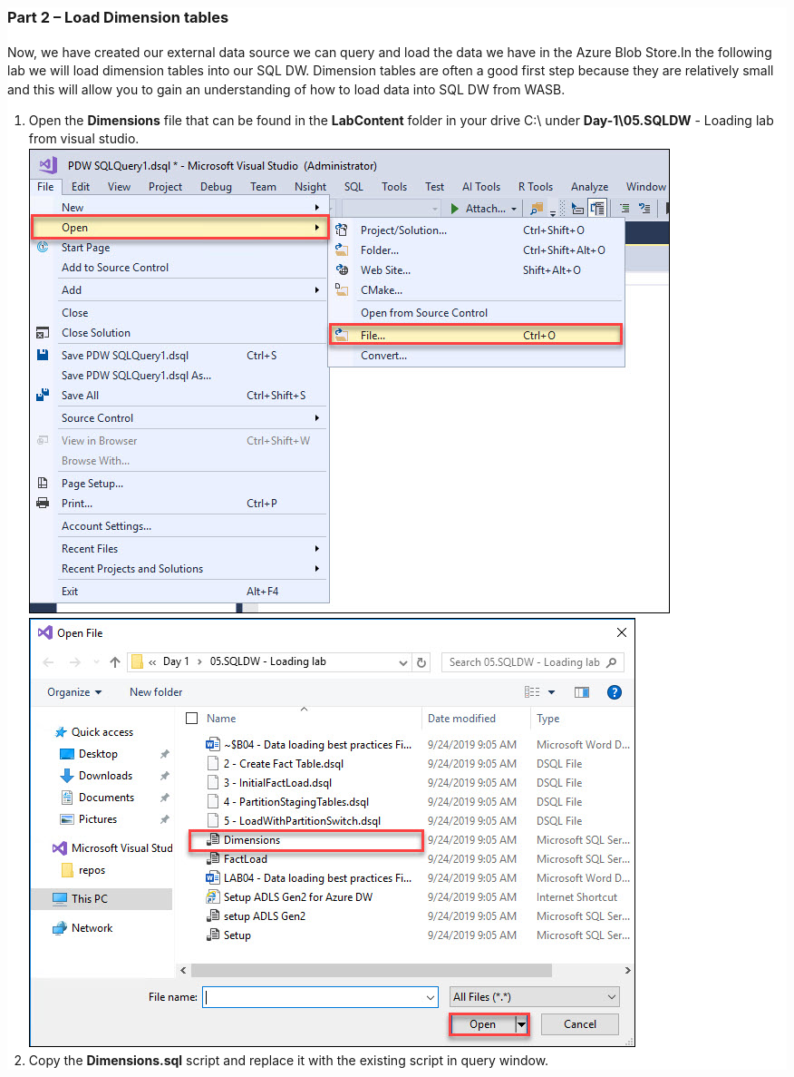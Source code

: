 ### Part 2 – Load Dimension tables
Now, we have created our external data source we can query and load the data we have in the Azure Blob Store.In the following lab we will load dimension tables into our SQL DW. Dimension tables are often a good first step because they are relatively small and this will allow you to gain an understanding of how to load data into SQL DW from WASB. 

1. Open the **Dimensions** file that can be found in the **LabContent** folder in your drive C:\ under **Day-1\05.SQLDW** - Loading lab from visual studio.<br/>
    <img src="images/ld8.jpg"/><br/>
    <img src="images/dimensions.jpg"/><br/>
2. Copy the **Dimensions.sql** script and replace it with the existing script in query window.<br/>